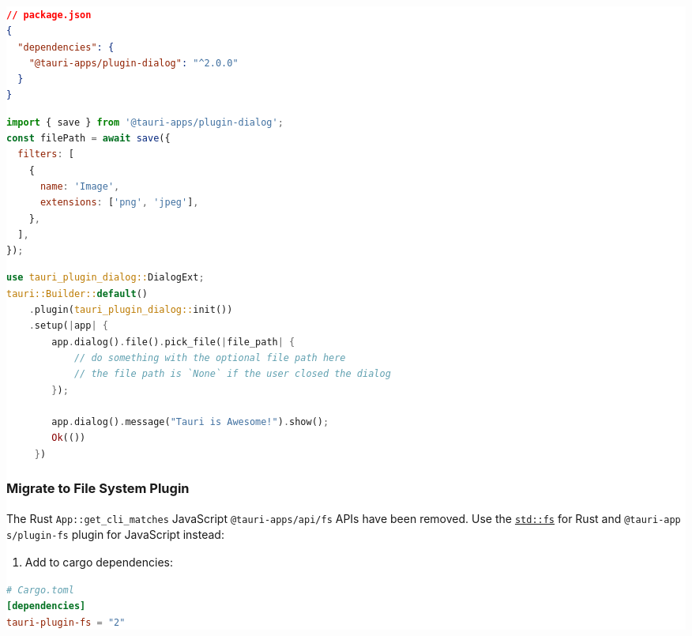 ```json
// package.json
{
  "dependencies": {
    "@tauri-apps/plugin-dialog": "^2.0.0"
  }
}
```

```javascript
import { save } from '@tauri-apps/plugin-dialog';
const filePath = await save({
  filters: [
    {
      name: 'Image',
      extensions: ['png', 'jpeg'],
    },
  ],
});
```

</TabItem>
<TabItem label="Rust">

```rust
use tauri_plugin_dialog::DialogExt;
tauri::Builder::default()
    .plugin(tauri_plugin_dialog::init())
    .setup(|app| {
        app.dialog().file().pick_file(|file_path| {
            // do something with the optional file path here
            // the file path is `None` if the user closed the dialog
        });

        app.dialog().message("Tauri is Awesome!").show();
        Ok(())
     })
```

</TabItem>
</Tabs>

### Migrate to File System Plugin

The Rust `App::get_cli_matches` JavaScript `@tauri-apps/api/fs` APIs have been removed. Use the [`std::fs`](https://doc.rust-lang.org/std/fs/) for Rust and `@tauri-apps/plugin-fs` plugin for JavaScript instead:

1. Add to cargo dependencies:

```toml
# Cargo.toml
[dependencies]
tauri-plugin-fs = "2"
```


[^1]: Because Commands still use message passing under the hood, they do not share the same security pitfalls as real FFI interfaces do.
[asynchronous message passing]: https://en.wikipedia.org/wiki/Message_passing#Asynchronous_message_passing
[json-rpc]: https://www.jsonrpc.org
[foreign function interface]: https://en.wikipedia.org/wiki/Foreign_function_interface
[brownfield wikipedia article]: https://en.wikipedia.org/wiki/Brownfield_(software_development)
[transport_layer_security]: https://en.wikipedia.org/wiki/Transport_Layer_Security
[security: threat models]: /security/lifecycle/
[events]: /reference/javascript/api/namespaceevent/
[subtlecrypto]: https://developer.mozilla.org/en-US/docs/Web/API/SubtleCrypto
[brownfield pattern]: /concept/inter-process-communication/brownfield/
[integration testing with webdriver]: /develop/tests/webdriver/